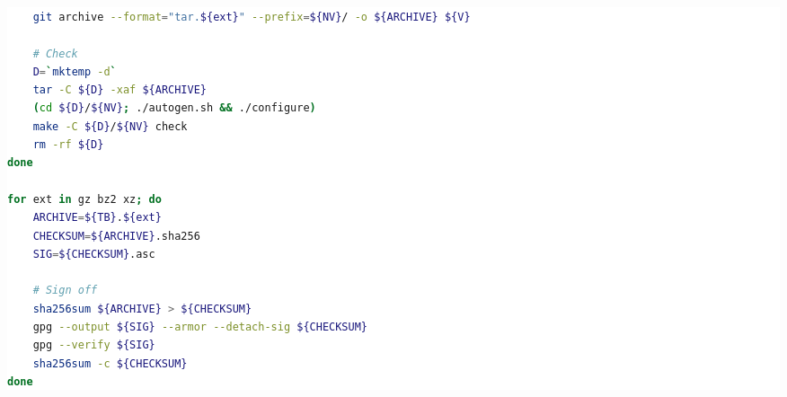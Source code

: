```bash
    git archive --format="tar.${ext}" --prefix=${NV}/ -o ${ARCHIVE} ${V}

    # Check
    D=`mktemp -d`
    tar -C ${D} -xaf ${ARCHIVE}
    (cd ${D}/${NV}; ./autogen.sh && ./configure)
    make -C ${D}/${NV} check
    rm -rf ${D}
done

for ext in gz bz2 xz; do
    ARCHIVE=${TB}.${ext}
    CHECKSUM=${ARCHIVE}.sha256
    SIG=${CHECKSUM}.asc

    # Sign off
    sha256sum ${ARCHIVE} > ${CHECKSUM}
    gpg --output ${SIG} --armor --detach-sig ${CHECKSUM}
    gpg --verify ${SIG}
    sha256sum -c ${CHECKSUM}
done
```
